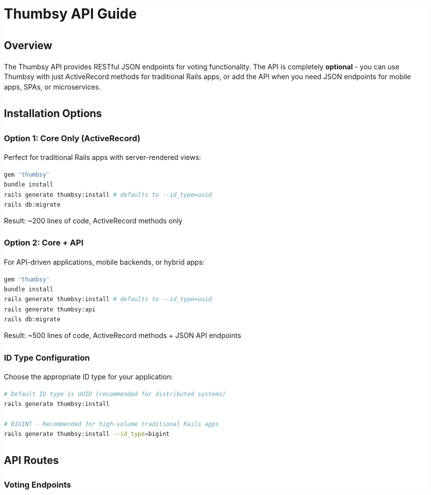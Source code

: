 # Thumbsy API Guide

## Overview

The Thumbsy API provides RESTful JSON endpoints for voting functionality. The API is completely **optional** - you can use Thumbsy with just ActiveRecord methods for traditional Rails apps, or add the API when you need JSON endpoints for mobile apps, SPAs, or microservices.

## Installation Options

### Option 1: Core Only (ActiveRecord)

Perfect for traditional Rails apps with server-rendered views:

```bash
gem 'thumbsy'
bundle install
rails generate thumbsy:install # defaults to --id_type=uuid
rails db:migrate
```

Result: ~200 lines of code, ActiveRecord methods only

### Option 2: Core + API

For API-driven applications, mobile backends, or hybrid apps:

```bash
gem 'thumbsy'
bundle install
rails generate thumbsy:install # defaults to --id_type=uuid
rails generate thumbsy:api
rails db:migrate
```

Result: ~500 lines of code, ActiveRecord methods + JSON API endpoints

### ID Type Configuration

Choose the appropriate ID type for your application:

```bash
# Default ID type is UUID (recommended for distributed systems)
rails generate thumbsy:install

# BIGINT - Recommended for high-volume traditional Rails apps
rails generate thumbsy:install --id_type=bigint
```

## API Routes

### Voting Endpoints
